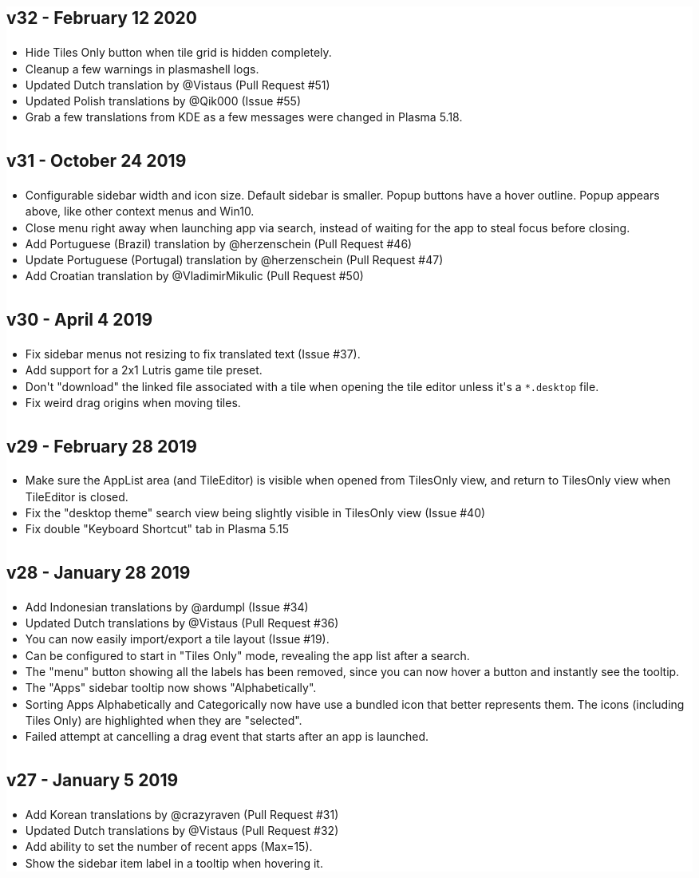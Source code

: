 ## v32 - February 12 2020

* Hide Tiles Only button when tile grid is hidden completely.
* Cleanup a few warnings in plasmashell logs.
* Updated Dutch translation by @Vistaus (Pull Request #51)
* Updated Polish translations by @Qik000 (Issue #55)
* Grab a few translations from KDE as a few messages were changed in Plasma 5.18.

## v31 - October 24 2019

* Configurable sidebar width and icon size. Default sidebar is smaller. Popup buttons have a hover outline. Popup appears above, like other context menus and Win10.
* Close menu right away when launching app via search, instead of waiting for the app to steal focus before closing.
* Add Portuguese (Brazil) translation by @herzenschein (Pull Request #46)
* Update Portuguese (Portugal) translation by @herzenschein (Pull Request #47)
* Add Croatian translation by @VladimirMikulic (Pull Request #50)

## v30 - April 4 2019

* Fix sidebar menus not resizing to fix translated text (Issue #37).
* Add support for a 2x1 Lutris game tile preset.
* Don't "download" the linked file associated with a tile when opening the tile editor unless it's a `*.desktop` file.
* Fix weird drag origins when moving tiles.

## v29 - February 28 2019

* Make sure the AppList area (and TileEditor) is visible when opened from TilesOnly view, and return to TilesOnly view when TileEditor is closed.
* Fix the "desktop theme" search view being slightly visible in TilesOnly view (Issue #40)
* Fix double "Keyboard Shortcut" tab in Plasma 5.15

## v28 - January 28 2019

* Add Indonesian translations by @ardumpl (Issue #34)
* Updated Dutch translations by @Vistaus (Pull Request #36)
* You can now easily import/export a tile layout (Issue #19).
* Can be configured to start in "Tiles Only" mode, revealing the app list after a search.
* The "menu" button showing all the labels has been removed, since you can now hover a button and instantly see the tooltip.
* The "Apps" sidebar tooltip now shows "Alphabetically".
* Sorting Apps Alphabetically and Categorically now have use a bundled icon that better represents them. The icons (including Tiles Only) are highlighted when they are "selected".
* Failed attempt at cancelling a drag event that starts after an app is launched.

## v27 - January 5 2019

* Add Korean translations by @crazyraven (Pull Request #31)
* Updated Dutch translations by @Vistaus (Pull Request #32)
* Add ability to set the number of recent apps (Max=15).
* Show the sidebar item label in a tooltip when hovering it.
